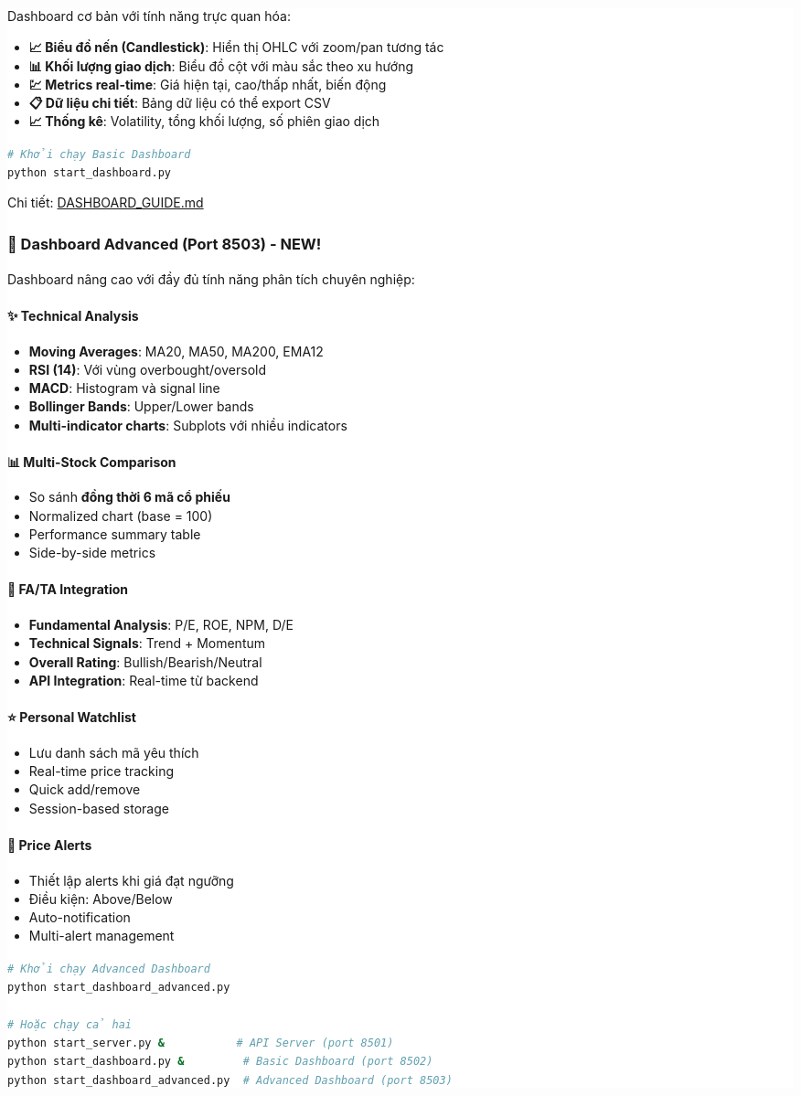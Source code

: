 Dashboard cơ bản với tính năng trực quan hóa:

- **📈 Biểu đồ nến (Candlestick)**: Hiển thị OHLC với zoom/pan tương tác
- **📊 Khối lượng giao dịch**: Biểu đồ cột với màu sắc theo xu hướng
- **💹 Metrics real-time**: Giá hiện tại, cao/thấp nhất, biến động
- **📋 Dữ liệu chi tiết**: Bảng dữ liệu có thể export CSV
- **📈 Thống kê**: Volatility, tổng khối lượng, số phiên giao dịch

```bash
# Khởi chạy Basic Dashboard
python start_dashboard.py
```

Chi tiết: [DASHBOARD_GUIDE.md](DASHBOARD_GUIDE.md)

### 🚀 Dashboard Advanced (Port 8503) - NEW!

Dashboard nâng cao với đầy đủ tính năng phân tích chuyên nghiệp:

#### ✨ Technical Analysis
- **Moving Averages**: MA20, MA50, MA200, EMA12
- **RSI (14)**: Với vùng overbought/oversold
- **MACD**: Histogram và signal line
- **Bollinger Bands**: Upper/Lower bands
- **Multi-indicator charts**: Subplots với nhiều indicators

#### 📊 Multi-Stock Comparison
- So sánh **đồng thời 6 mã cổ phiếu**
- Normalized chart (base = 100)
- Performance summary table
- Side-by-side metrics

#### 🧮 FA/TA Integration
- **Fundamental Analysis**: P/E, ROE, NPM, D/E
- **Technical Signals**: Trend + Momentum
- **Overall Rating**: Bullish/Bearish/Neutral
- **API Integration**: Real-time từ backend

#### ⭐ Personal Watchlist
- Lưu danh sách mã yêu thích
- Real-time price tracking
- Quick add/remove
- Session-based storage

#### 🔔 Price Alerts
- Thiết lập alerts khi giá đạt ngưỡng
- Điều kiện: Above/Below
- Auto-notification
- Multi-alert management

```bash
# Khởi chạy Advanced Dashboard
python start_dashboard_advanced.py

# Hoặc chạy cả hai
python start_server.py &           # API Server (port 8501)
python start_dashboard.py &         # Basic Dashboard (port 8502)
python start_dashboard_advanced.py  # Advanced Dashboard (port 8503)
```
